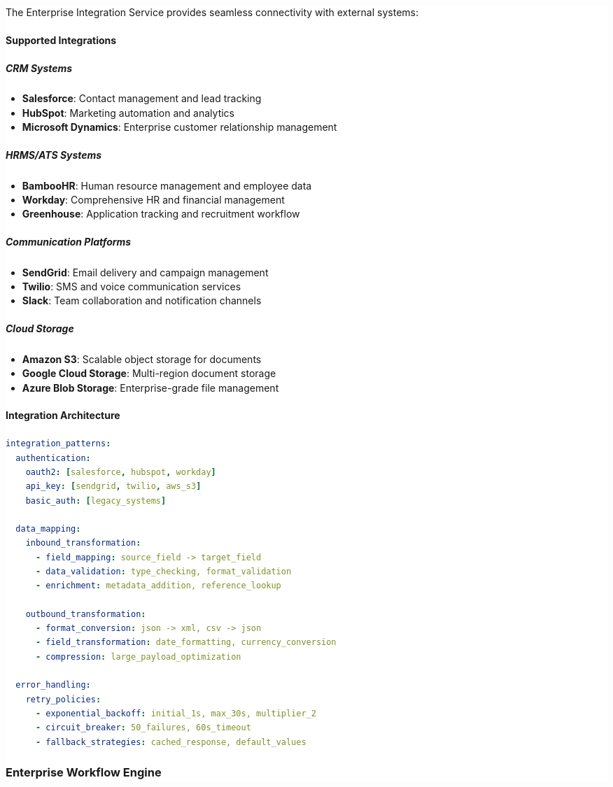 The Enterprise Integration Service provides seamless connectivity with external systems:

#### Supported Integrations

##### CRM Systems
- **Salesforce**: Contact management and lead tracking
- **HubSpot**: Marketing automation and analytics
- **Microsoft Dynamics**: Enterprise customer relationship management

##### HRMS/ATS Systems
- **BambooHR**: Human resource management and employee data
- **Workday**: Comprehensive HR and financial management
- **Greenhouse**: Application tracking and recruitment workflow

##### Communication Platforms
- **SendGrid**: Email delivery and campaign management
- **Twilio**: SMS and voice communication services
- **Slack**: Team collaboration and notification channels

##### Cloud Storage
- **Amazon S3**: Scalable object storage for documents
- **Google Cloud Storage**: Multi-region document storage
- **Azure Blob Storage**: Enterprise-grade file management

#### Integration Architecture

```yaml
integration_patterns:
  authentication:
    oauth2: [salesforce, hubspot, workday]
    api_key: [sendgrid, twilio, aws_s3]
    basic_auth: [legacy_systems]
    
  data_mapping:
    inbound_transformation:
      - field_mapping: source_field -> target_field
      - data_validation: type_checking, format_validation
      - enrichment: metadata_addition, reference_lookup
      
    outbound_transformation:
      - format_conversion: json -> xml, csv -> json
      - field_transformation: date_formatting, currency_conversion
      - compression: large_payload_optimization
      
  error_handling:
    retry_policies:
      - exponential_backoff: initial_1s, max_30s, multiplier_2
      - circuit_breaker: 50_failures, 60s_timeout
      - fallback_strategies: cached_response, default_values
```

### Enterprise Workflow Engine
